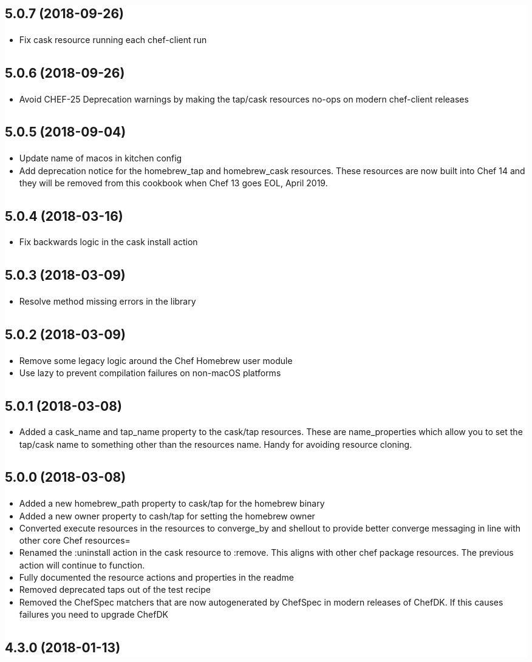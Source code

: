 ## 5.0.7 (2018-09-26)

- Fix cask resource running each chef-client run

## 5.0.6 (2018-09-26)

- Avoid CHEF-25 Deprecation warnings by making the tap/cask resources no-ops on modern chef-client releases

## 5.0.5 (2018-09-04)

- Update name of macos in kitchen config
- Add deprecation notice for the homebrew_tap and homebrew_cask resources. These resources are now built into Chef 14 and they will be removed from this cookbook when Chef 13 goes EOL, April 2019.

## 5.0.4 (2018-03-16)

- Fix backwards logic in the cask install action

## 5.0.3 (2018-03-09)

- Resolve method missing errors in the library

## 5.0.2 (2018-03-09)

- Remove some legacy logic around the Chef Homebrew user module
- Use lazy to prevent compilation failures on non-macOS platforms

## 5.0.1 (2018-03-08)

- Added a cask_name and tap_name property to the cask/tap resources. These are name_properties which allow you to set the tap/cask name to something other than the resources name. Handy for avoiding resource cloning.

## 5.0.0 (2018-03-08)

- Added a new homebrew_path property to cask/tap for the homebrew binary
- Added a new owner property to cash/tap for setting the homebrew owner
- Converted execute resources in the resources to converge_by and shellout to provide better converge messaging in line with other core Chef resources=
- Renamed the :uninstall action in the cask resource to :remove. This aligns with other chef package resources. The previous action will continue to function.
- Fully documented the resource actions and properties in the readme
- Removed deprecated taps out of the test recipe
- Removed the ChefSpec matchers that are now autogenerated by ChefSpec in modern releases of ChefDK. If this causes failures you need to upgrade ChefDK

## 4.3.0 (2018-01-13)
